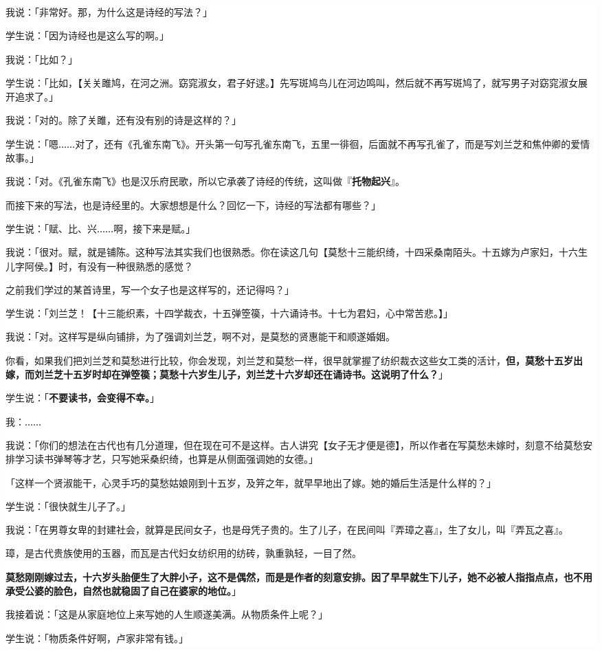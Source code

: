 我说：「非常好。那，为什么这是诗经的写法？」


学生说：「因为诗经也是这么写的啊。」


我说：「比如？」


学生说：「比如，【关关雎鸠，在河之洲。窈窕淑女，君子好逑。】先写斑鸠鸟儿在河边鸣叫，然后就不再写斑鸠了，就写男子对窈窕淑女展开追求了。」


我说：「对的。除了关雎，还有没有别的诗是这样的？」


学生说：「嗯……对了，还有《孔雀东南飞》。开头第一句写孔雀东南飞，五里一徘徊，后面就不再写孔雀了，而是写刘兰芝和焦仲卿的爱情故事。」


我说：「对。《孔雀东南飞》也是汉乐府民歌，所以它承袭了诗经的传统，这叫做『**托物起兴**』。


而接下来的写法，也是诗经里的。大家想想是什么？回忆一下，诗经的写法都有哪些？」


学生说：「赋、比、兴……啊，接下来是赋。」


我说：「很对。赋，就是铺陈。这种写法其实我们也很熟悉。你在读这几句【莫愁十三能织绮，十四采桑南陌头。十五嫁为卢家妇，十六生儿字阿侯。】时，有没有一种很熟悉的感觉？


之前我们学过的某首诗里，写一个女子也是这样写的，还记得吗？」


学生说：「刘兰芝！【十三能织素，十四学裁衣，十五弹箜篌，十六诵诗书。十七为君妇，心中常苦悲。】」


我说：「对。这样写是纵向铺排，为了强调刘兰芝，啊不对，是莫愁的贤惠能干和顺遂婚姻。


你看，如果我们把刘兰芝和莫愁进行比较，你会发现，刘兰芝和莫愁一样，很早就掌握了纺织裁衣这些女工类的活计，**但，莫愁十五岁出嫁，而刘兰芝十五岁时却在弹箜篌；莫愁十六岁生儿子，刘兰芝十六岁却还在诵诗书。这说明了什么？**」


学生说：「**不要读书，会变得不幸。**」


我：……


我说：「你们的想法在古代也有几分道理，但在现在可不是这样。古人讲究【女子无才便是德】，所以作者在写莫愁未嫁时，刻意不给莫愁安排学习读书弹琴等才艺，只写她采桑织绮，也算是从侧面强调她的女德。」


「这样一个贤淑能干，心灵手巧的莫愁姑娘刚到十五岁，及笄之年，就早早地出了嫁。她的婚后生活是什么样的？」


学生说：「很快就生儿子了。」


我说：「在男尊女卑的封建社会，就算是民间女子，也是母凭子贵的。生了儿子，在民间叫『弄璋之喜』，生了女儿，叫『弄瓦之喜』。


璋，是古代贵族使用的玉器，而瓦是古代妇女纺织用的纺砖，孰重孰轻，一目了然。


**莫愁刚刚嫁过去，十六岁头胎便生了大胖小子，这不是偶然，而是是作者的刻意安排。因了早早就生下儿子，她不必被人指指点点，也不用承受公婆的脸色，自然也就稳固了自己在婆家的地位。**」


我接着说：「这是从家庭地位上来写她的人生顺遂美满。从物质条件上呢？」


学生说：「物质条件好啊，卢家非常有钱。」
